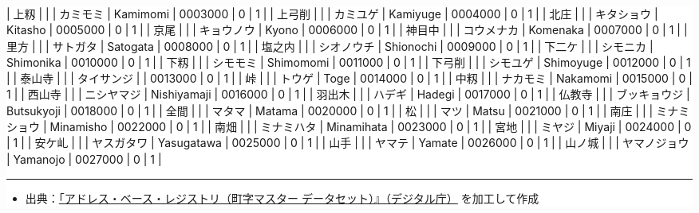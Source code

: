 | 上籾 |  |  | カミモミ   | Kamimomi | 0003000 | 0 | 1 |
| 上弓削 |  |  | カミユゲ   | Kamiyuge | 0004000 | 0 | 1 |
| 北庄 |  |  | キタショウ   | Kitasho | 0005000 | 0 | 1 |
| 京尾 |  |  | キョウノウ   | Kyono | 0006000 | 0 | 1 |
| 神目中 |  |  | コウメナカ   | Komenaka | 0007000 | 0 | 1 |
| 里方 |  |  | サトガタ   | Satogata | 0008000 | 0 | 1 |
| 塩之内 |  |  | シオノウチ   | Shionochi | 0009000 | 0 | 1 |
| 下二ケ |  |  | シモニカ   | Shimonika | 0010000 | 0 | 1 |
| 下籾 |  |  | シモモミ   | Shimomomi | 0011000 | 0 | 1 |
| 下弓削 |  |  | シモユゲ   | Shimoyuge | 0012000 | 0 | 1 |
| 泰山寺 |  |  | タイサンジ   |  | 0013000 | 0 | 1 |
| 峠 |  |  | トウゲ   | Toge | 0014000 | 0 | 1 |
| 中籾 |  |  | ナカモミ   | Nakamomi | 0015000 | 0 | 1 |
| 西山寺 |  |  | ニシヤマジ   | Nishiyamaji | 0016000 | 0 | 1 |
| 羽出木 |  |  | ハデギ   | Hadegi | 0017000 | 0 | 1 |
| 仏教寺 |  |  | ブッキョウジ   | Butsukyoji | 0018000 | 0 | 1 |
| 全間 |  |  | マタマ   | Matama | 0020000 | 0 | 1 |
| 松 |  |  | マツ   | Matsu | 0021000 | 0 | 1 |
| 南庄 |  |  | ミナミショウ   | Minamisho | 0022000 | 0 | 1 |
| 南畑 |  |  | ミナミハタ   | Minamihata | 0023000 | 0 | 1 |
| 宮地 |  |  | ミヤジ   | Miyaji | 0024000 | 0 | 1 |
| 安ケ乢 |  |  | ヤスガタワ   | Yasugatawa | 0025000 | 0 | 1 |
| 山手 |  |  | ヤマテ   | Yamate | 0026000 | 0 | 1 |
| 山ノ城 |  |  | ヤマノジョウ   | Yamanojo | 0027000 | 0 | 1 |

---

- 出典：[「アドレス・ベース・レジストリ（町字マスター データセット）』（デジタル庁）](https://www.digital.go.jp/policies/base_registry_address/) を加工して作成
